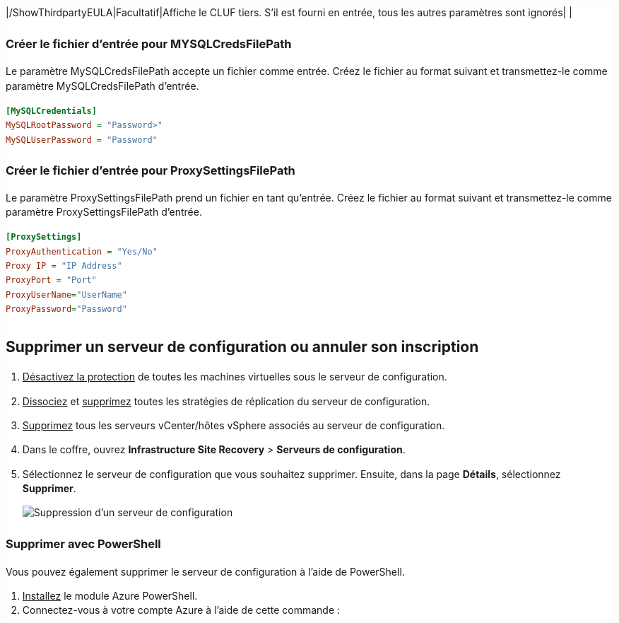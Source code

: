 |/ShowThirdpartyEULA|Facultatif|Affiche le CLUF tiers. S’il est fourni en entrée, tous les autres paramètres sont ignorés| |



### <a name="create-file-input-for-mysqlcredsfilepath"></a>Créer le fichier d’entrée pour MYSQLCredsFilePath

Le paramètre MySQLCredsFilePath accepte un fichier comme entrée. Créez le fichier au format suivant et transmettez-le comme paramètre MySQLCredsFilePath d’entrée.
```ini
[MySQLCredentials]
MySQLRootPassword = "Password>"
MySQLUserPassword = "Password"
```
### <a name="create-file-input-for-proxysettingsfilepath"></a>Créer le fichier d’entrée pour ProxySettingsFilePath
Le paramètre ProxySettingsFilePath prend un fichier en tant qu’entrée. Créez le fichier au format suivant et transmettez-le comme paramètre ProxySettingsFilePath d’entrée.

```ini
[ProxySettings]
ProxyAuthentication = "Yes/No"
Proxy IP = "IP Address"
ProxyPort = "Port"
ProxyUserName="UserName"
ProxyPassword="Password"
```

## <a name="delete-or-unregister-a-configuration-server"></a>Supprimer un serveur de configuration ou annuler son inscription

1. [Désactivez la protection](site-recovery-manage-registration-and-protection.md#disable-protection-for-a-vmware-vm-or-physical-server-vmware-to-azure) de toutes les machines virtuelles sous le serveur de configuration.
2. [Dissociez](vmware-azure-set-up-replication.md#disassociate-or-delete-a-replication-policy) et [supprimez](vmware-azure-set-up-replication.md#disassociate-or-delete-a-replication-policy) toutes les stratégies de réplication du serveur de configuration.
3. [Supprimez](vmware-azure-manage-vcenter.md#delete-a-vcenter-server) tous les serveurs vCenter/hôtes vSphere associés au serveur de configuration.
4. Dans le coffre, ouvrez **Infrastructure Site Recovery** > **Serveurs de configuration**.
5. Sélectionnez le serveur de configuration que vous souhaitez supprimer. Ensuite, dans la page **Détails**, sélectionnez **Supprimer**.

    ![Suppression d’un serveur de configuration](./media/vmware-azure-manage-configuration-server/delete-configuration-server.png)


### <a name="delete-with-powershell"></a>Supprimer avec PowerShell

Vous pouvez également supprimer le serveur de configuration à l’aide de PowerShell.

1. [Installez](/powershell/azure/install-Az-ps) le module Azure PowerShell.
2. Connectez-vous à votre compte Azure à l’aide de cette commande :
